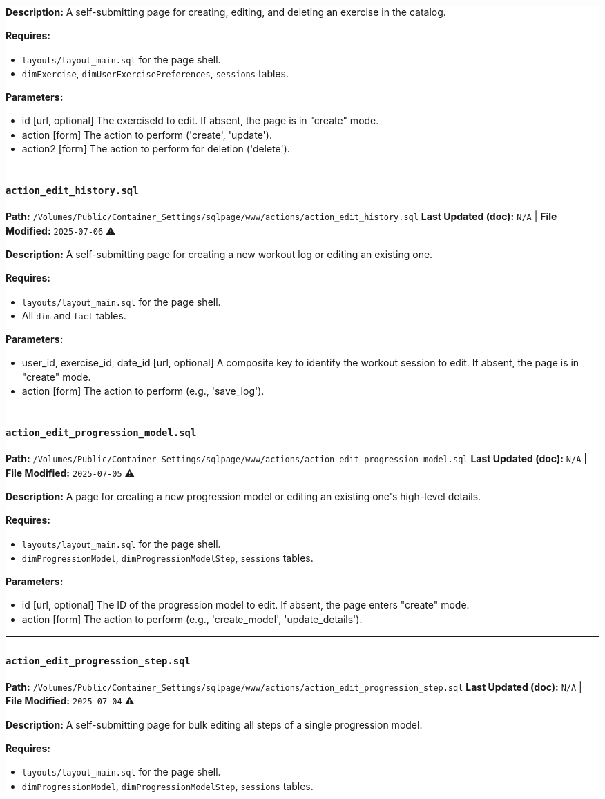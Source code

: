 **Description:** A self-submitting page for creating, editing, and deleting an exercise in the catalog.

**Requires:**
- `layouts/layout_main.sql` for the page shell.
- `dimExercise`, `dimUserExercisePreferences`, `sessions` tables.

**Parameters:**
- id [url, optional] The exerciseId to edit. If absent, the page is in "create" mode.
- action [form] The action to perform ('create', 'update').
- action2 [form] The action to perform for deletion ('delete').

---
### `action_edit_history.sql`
**Path:** `/Volumes/Public/Container_Settings/sqlpage/www/actions/action_edit_history.sql`
**Last Updated (doc):** `N/A` | **File Modified:** `2025-07-06` ⚠️

**Description:** A self-submitting page for creating a new workout log or editing an existing one.

**Requires:**
- `layouts/layout_main.sql` for the page shell.
- All `dim` and `fact` tables.

**Parameters:**
- user_id, exercise_id, date_id [url, optional] A composite key to identify the workout session to edit. If absent, the page is in "create" mode.
- action [form] The action to perform (e.g., 'save_log').

---
### `action_edit_progression_model.sql`
**Path:** `/Volumes/Public/Container_Settings/sqlpage/www/actions/action_edit_progression_model.sql`
**Last Updated (doc):** `N/A` | **File Modified:** `2025-07-05` ⚠️

**Description:** A page for creating a new progression model or editing an existing one's high-level details.

**Requires:**
- `layouts/layout_main.sql` for the page shell.
- `dimProgressionModel`, `dimProgressionModelStep`, `sessions` tables.

**Parameters:**
- id [url, optional] The ID of the progression model to edit. If absent, the page enters "create" mode.
- action [form] The action to perform (e.g., 'create_model', 'update_details').

---
### `action_edit_progression_step.sql`
**Path:** `/Volumes/Public/Container_Settings/sqlpage/www/actions/action_edit_progression_step.sql`
**Last Updated (doc):** `N/A` | **File Modified:** `2025-07-04` ⚠️

**Description:** A self-submitting page for bulk editing all steps of a single progression model.

**Requires:**
- `layouts/layout_main.sql` for the page shell.
- `dimProgressionModel`, `dimProgressionModelStep`, `sessions` tables.
